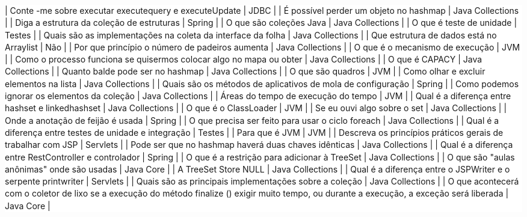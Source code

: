 | Conte -me sobre executar executequery e executeUpdate                                                                                                        | JDBC             |
| É possível perder um objeto no hashmap                                                                                                                       | Java Collections |
| Diga a estrutura da coleção de estruturas                                                                                                                    | Spring           |
| O que são coleções Java                                                                                                                                      | Java Collections |
| O que é teste de unidade                                                                                                                                     | Testes           |
| Quais são as implementações na coleta da interface da folha                                                                                                  | Java Collections |
| Que estrutura de dados está no Arraylist                                                                                                                     | Não              |
| Por que princípio o número de padeiros aumenta                                                                                                               | Java Collections |
| O que é o mecanismo de execução                                                                                                                              | JVM              |
| Como o processo funciona se quisermos colocar algo no mapa ou obter                                                                                          | Java Collections |
| O que é CAPACY                                                                                                                                               | Java Collections |
| Quanto balde pode ser no hashmap                                                                                                                             | Java Collections |
| O que são quadros                                                                                                                                            | JVM              |
| Como olhar e excluir elementos na lista                                                                                                                      | Java Collections |
| Quais são os métodos de aplicativos de mola de configuração                                                                                                  | Spring           |
| Como podemos ignorar os elementos da coleção                                                                                                                 | Java Collections |
| Áreas do tempo de execução do tempo                                                                                                                          | JVM              |
| Qual é a diferença entre hashset e linkedhashset                                                                                                             | Java Collections |
| O que é o ClassLoader                                                                                                                                        | JVM              |
| Se eu ouvi algo sobre o set                                                                                                                                  | Java Collections |
| Onde a anotação de feijão é usada                                                                                                                            | Spring           |
| O que precisa ser feito para usar o ciclo foreach                                                                                                            | Java Collections |
| Qual é a diferença entre testes de unidade e integração                                                                                                      | Testes           |
| Para que é JVM                                                                                                                                               | JVM              |
| Descreva os princípios práticos gerais de trabalhar com JSP                                                                                                  | Servlets         |
| Pode ser que no hashmap haverá duas chaves idênticas                                                                                                         | Java Collections |
| Qual é a diferença entre RestController e controlador                                                                                                        | Spring           |
| O que é a restrição para adicionar à TreeSet                                                                                                                 | Java Collections |
| O que são "aulas anônimas" onde são usadas                                                                                                                   | Java Core        |
| A TreeSet Store NULL                                                                                                                                         | Java Collections |
| Qual é a diferença entre o JSPWriter e o serpente printwriter                                                                                                | Servlets         |
| Quais são as principais implementações sobre a coleção                                                                                                       | Java Collections |
| O que acontecerá com o coletor de lixo se a execução do método finalize () exigir muito tempo, ou durante a execução, a exceção será liberada                | Java Core        |